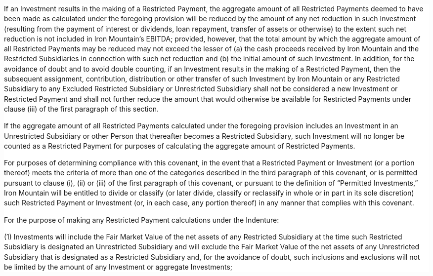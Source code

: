 If an Investment results in the making of a Restricted Payment, the aggregate amount of all Restricted
Payments deemed to have been made as calculated under the foregoing provision will be reduced by the
amount of any net reduction in such Investment (resulting from the payment of interest or dividends, loan
repayment, transfer of assets or otherwise) to the extent such net reduction is not included in Iron Mountain’s
EBITDA; provided, however, that the total amount by which the aggregate amount of all Restricted
Payments may be reduced may not exceed the lesser of (a) the cash proceeds received by Iron Mountain and
the Restricted Subsidiaries in connection with such net reduction and (b) the initial amount of such
Investment. In addition, for the avoidance of doubt and to avoid double counting, if an Investment results
in the making of a Restricted Payment, then the subsequent assignment, contribution, distribution or other
transfer of such Investment by Iron Mountain or any Restricted Subsidiary to any Excluded Restricted
Subsidiary or Unrestricted Subsidiary shall not be considered a new Investment or Restricted Payment and
shall not further reduce the amount that would otherwise be available for Restricted Payments under
clause (iii) of the first paragraph of this section.

If the aggregate amount of all Restricted Payments calculated under the foregoing provision includes
an Investment in an Unrestricted Subsidiary or other Person that thereafter becomes a Restricted Subsidiary,
such Investment will no longer be counted as a Restricted Payment for purposes of calculating the aggregate
amount of Restricted Payments.

For purposes of determining compliance with this covenant, in the event that a Restricted Payment or
Investment (or a portion thereof) meets the criteria of more than one of the categories described in the third
paragraph of this covenant, or is permitted pursuant to clause (i), (ii) or (iii) of the first paragraph of this
covenant, or pursuant to the definition of “Permitted Investments,” Iron Mountain will be entitled to divide
or classify (or later divide, classify or reclassify in whole or in part in its sole discretion) such Restricted
Payment or Investment (or, in each case, any portion thereof) in any manner that complies with this covenant.

For the purpose of making any Restricted Payment calculations under the Indenture:

(1) Investments will include the Fair Market Value of the net assets of any Restricted Subsidiary
at the time such Restricted Subsidiary is designated an Unrestricted Subsidiary and will exclude the
Fair Market Value of the net assets of any Unrestricted Subsidiary that is designated as a Restricted
Subsidiary and, for the avoidance of doubt, such inclusions and exclusions will not be limited by the
amount of any Investment or aggregate Investments;
